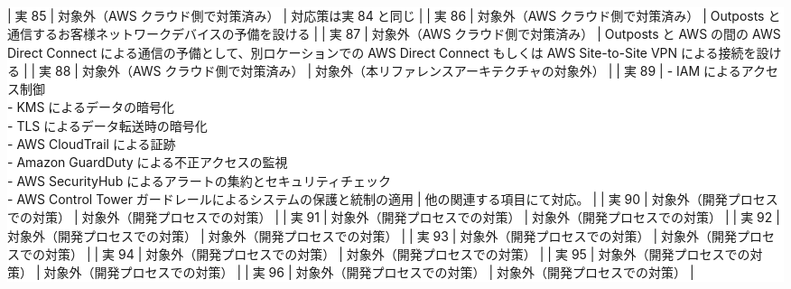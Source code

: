 |    実 85     |                                                                                                                                         対象外（AWS クラウド側で対策済み）                                                                                                                                          |                                                                                 対応策は実 84 と同じ                                                                                 |
|    実 86     |                                                                                                                                         対象外（AWS クラウド側で対策済み）                                                                                                                                          |                                                             Outposts と通信するお客様ネットワークデバイスの予備を設ける                                                              |
|    実 87     |                                                                                                                                         対象外（AWS クラウド側で対策済み）                                                                                                                                          |               Outposts と AWS の間の AWS Direct Connect による通信の予備として、別ロケーションでの AWS Direct Connect もしくは AWS Site-to-Site VPN による接続を設ける               |
|    実 88     |                                                                                                                                         対象外（AWS クラウド側で対策済み）                                                                                                                                          |                                                                    対象外（本リファレンスアーキテクチャの対象外）                                                                    |
|    実 89     | \- IAM によるアクセス制御<br>\- KMS によるデータの暗号化<br>\- TLS によるデータ転送時の暗号化<br>\- AWS CloudTrail による証跡<br>\- Amazon GuardDuty による不正アクセスの監視<br>\- AWS SecurityHub によるアラートの集約とセキュリティチェック<br>\- AWS Control Tower ガードレールによるシステムの保護と統制の適用 |                                                                              他の関連する項目にて対応。                                                                              |
|    実 90     |                                                                                                                                           対象外（開発プロセスでの対策）                                                                                                                                            |                                                                            対象外（開発プロセスでの対策）                                                                            |
|    実 91     |                                                                                                                                           対象外（開発プロセスでの対策）                                                                                                                                            |                                                                            対象外（開発プロセスでの対策）                                                                            |
|    実 92     |                                                                                                                                           対象外（開発プロセスでの対策）                                                                                                                                            |                                                                            対象外（開発プロセスでの対策）                                                                            |
|    実 93     |                                                                                                                                           対象外（開発プロセスでの対策）                                                                                                                                            |                                                                            対象外（開発プロセスでの対策）                                                                            |
|    実 94     |                                                                                                                                           対象外（開発プロセスでの対策）                                                                                                                                            |                                                                            対象外（開発プロセスでの対策）                                                                            |
|    実 95     |                                                                                                                                           対象外（開発プロセスでの対策）                                                                                                                                            |                                                                            対象外（開発プロセスでの対策）                                                                            |
|    実 96     |                                                                                                                                           対象外（開発プロセスでの対策）                                                                                                                                            |                                                                            対象外（開発プロセスでの対策）                                                                            |
